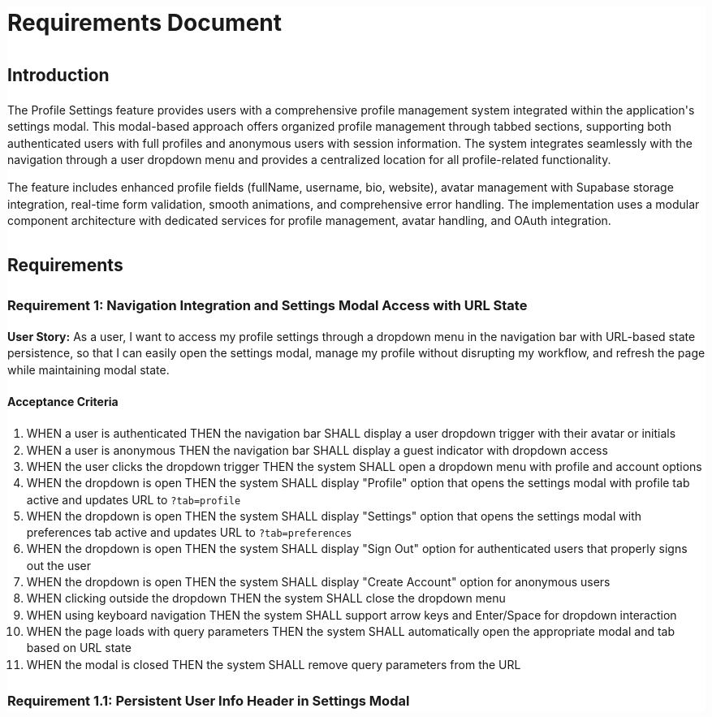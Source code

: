 # Requirements Document

## Introduction

The Profile Settings feature provides users with a comprehensive profile management system integrated within the application's settings modal. This modal-based approach offers organized profile management through tabbed sections, supporting both authenticated users with full profiles and anonymous users with session information. The system integrates seamlessly with the navigation through a user dropdown menu and provides a centralized location for all profile-related functionality.

The feature includes enhanced profile fields (fullName, username, bio, website), avatar management with Supabase storage integration, real-time form validation, smooth animations, and comprehensive error handling. The implementation uses a modular component architecture with dedicated services for profile management, avatar handling, and OAuth integration.

## Requirements

### Requirement 1: Navigation Integration and Settings Modal Access with URL State

**User Story:** As a user, I want to access my profile settings through a dropdown menu in the navigation bar with URL-based state persistence, so that I can easily open the settings modal, manage my profile without disrupting my workflow, and refresh the page while maintaining modal state.

#### Acceptance Criteria

1. WHEN a user is authenticated THEN the navigation bar SHALL display a user dropdown trigger with their avatar or initials
2. WHEN a user is anonymous THEN the navigation bar SHALL display a guest indicator with dropdown access
3. WHEN the user clicks the dropdown trigger THEN the system SHALL open a dropdown menu with profile and account options
4. WHEN the dropdown is open THEN the system SHALL display "Profile" option that opens the settings modal with profile tab active and updates URL to `?tab=profile`
5. WHEN the dropdown is open THEN the system SHALL display "Settings" option that opens the settings modal with preferences tab active and updates URL to `?tab=preferences`
6. WHEN the dropdown is open THEN the system SHALL display "Sign Out" option for authenticated users that properly signs out the user
7. WHEN the dropdown is open THEN the system SHALL display "Create Account" option for anonymous users
8. WHEN clicking outside the dropdown THEN the system SHALL close the dropdown menu
9. WHEN using keyboard navigation THEN the system SHALL support arrow keys and Enter/Space for dropdown interaction
10. WHEN the page loads with query parameters THEN the system SHALL automatically open the appropriate modal and tab based on URL state
11. WHEN the modal is closed THEN the system SHALL remove query parameters from the URL

### Requirement 1.1: Persistent User Info Header in Settings Modal

